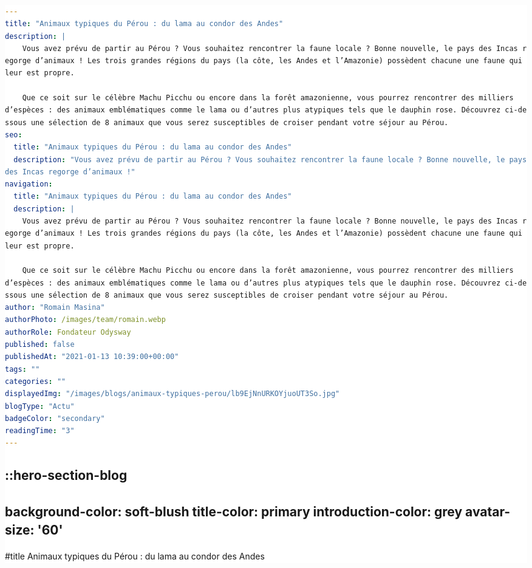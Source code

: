 ```yaml
---
title: "Animaux typiques du Pérou : du lama au condor des Andes"
description: |
    Vous avez prévu de partir au Pérou ? Vous souhaitez rencontrer la faune locale ? Bonne nouvelle, le pays des Incas regorge d’animaux ! Les trois grandes régions du pays (la côte, les Andes et l’Amazonie) possèdent chacune une faune qui leur est propre. 
    
    Que ce soit sur le célèbre Machu Picchu ou encore dans la forêt amazonienne, vous pourrez rencontrer des milliers d’espèces : des animaux emblématiques comme le lama ou d’autres plus atypiques tels que le dauphin rose. Découvrez ci-dessous une sélection de 8 animaux que vous serez susceptibles de croiser pendant votre séjour au Pérou.
seo:
  title: "Animaux typiques du Pérou : du lama au condor des Andes"
  description: "Vous avez prévu de partir au Pérou ? Vous souhaitez rencontrer la faune locale ? Bonne nouvelle, le pays des Incas regorge d’animaux !"
navigation:
  title: "Animaux typiques du Pérou : du lama au condor des Andes"
  description: |
    Vous avez prévu de partir au Pérou ? Vous souhaitez rencontrer la faune locale ? Bonne nouvelle, le pays des Incas regorge d’animaux ! Les trois grandes régions du pays (la côte, les Andes et l’Amazonie) possèdent chacune une faune qui leur est propre. 
    
    Que ce soit sur le célèbre Machu Picchu ou encore dans la forêt amazonienne, vous pourrez rencontrer des milliers d’espèces : des animaux emblématiques comme le lama ou d’autres plus atypiques tels que le dauphin rose. Découvrez ci-dessous une sélection de 8 animaux que vous serez susceptibles de croiser pendant votre séjour au Pérou.
author: "Romain Masina"
authorPhoto: /images/team/romain.webp
authorRole: Fondateur Odysway
published: false
publishedAt: "2021-01-13 10:39:00+00:00"
tags: ""
categories: ""
displayedImg: "/images/blogs/animaux-typiques-perou/lb9EjNnURKOYjuoUT3So.jpg"
blogType: "Actu"
badgeColor: "secondary"
readingTime: "3"
---
```


::hero-section-blog
---
background-color: soft-blush
title-color: primary
introduction-color: grey
avatar-size: '60'
---
#title
Animaux typiques du Pérou : du lama au condor des Andes
